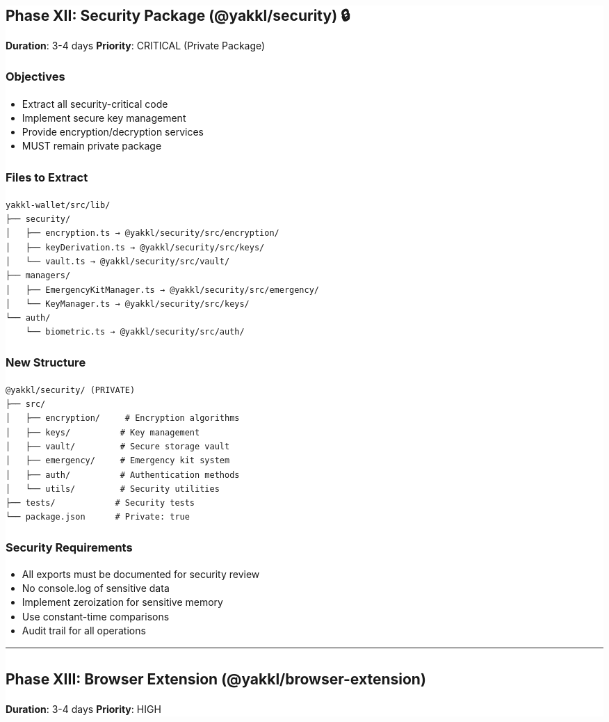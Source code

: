 ## Phase XII: Security Package (@yakkl/security) 🔒
**Duration**: 3-4 days
**Priority**: CRITICAL (Private Package)

### Objectives
- Extract all security-critical code
- Implement secure key management
- Provide encryption/decryption services
- MUST remain private package

### Files to Extract
```
yakkl-wallet/src/lib/
├── security/
│   ├── encryption.ts → @yakkl/security/src/encryption/
│   ├── keyDerivation.ts → @yakkl/security/src/keys/
│   └── vault.ts → @yakkl/security/src/vault/
├── managers/
│   ├── EmergencyKitManager.ts → @yakkl/security/src/emergency/
│   └── KeyManager.ts → @yakkl/security/src/keys/
└── auth/
    └── biometric.ts → @yakkl/security/src/auth/
```

### New Structure
```
@yakkl/security/ (PRIVATE)
├── src/
│   ├── encryption/     # Encryption algorithms
│   ├── keys/          # Key management
│   ├── vault/         # Secure storage vault
│   ├── emergency/     # Emergency kit system
│   ├── auth/          # Authentication methods
│   └── utils/         # Security utilities
├── tests/            # Security tests
└── package.json      # Private: true
```

### Security Requirements
- All exports must be documented for security review
- No console.log of sensitive data
- Implement zeroization for sensitive memory
- Use constant-time comparisons
- Audit trail for all operations

---

## Phase XIII: Browser Extension (@yakkl/browser-extension)
**Duration**: 3-4 days
**Priority**: HIGH
